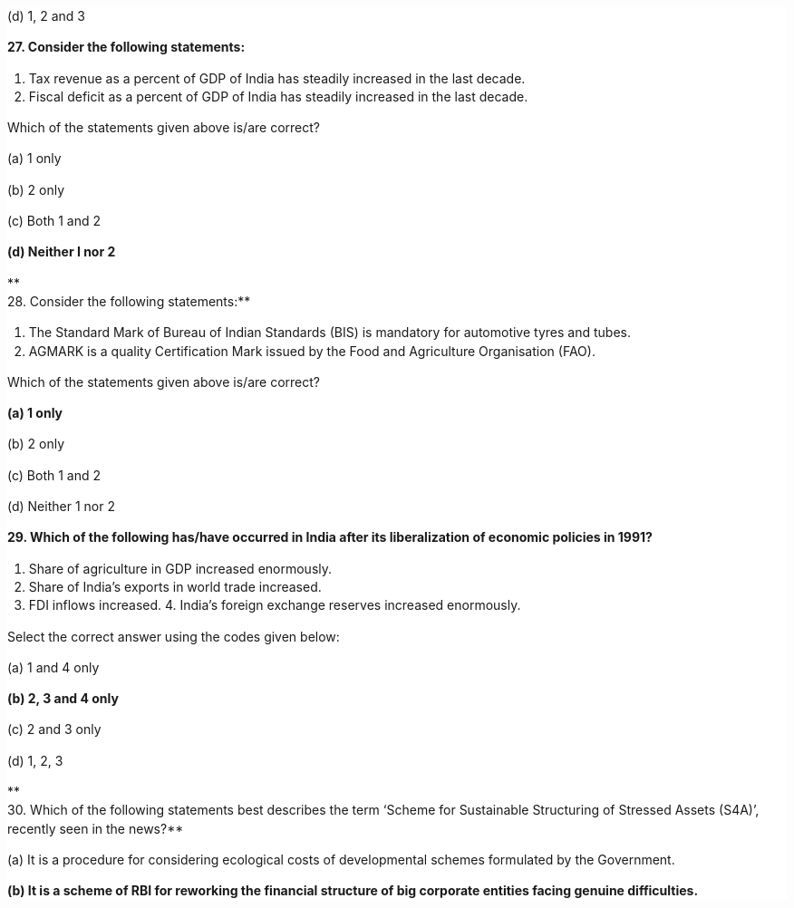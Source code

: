 (d) 1, 2 and 3

  
**27. Consider the following statements:**

1. Tax revenue as a percent of GDP of India has steadily increased in the last decade.
2. Fiscal deficit as a percent of GDP of India has steadily increased in the last decade.

Which of the statements given above is/are correct?

(a) 1 only

(b) 2 only

(c) Both 1 and 2

**(d) Neither I nor 2**

**  
28. Consider the following statements:**

1. The Standard Mark of Bureau of Indian Standards (BIS) is mandatory for automotive tyres and tubes.
2. AGMARK is a quality Certification Mark issued by the Food and Agriculture Organisation (FAO).

Which of the statements given above is/are correct?

**(a) 1 only**

(b) 2 only

(c) Both 1 and 2

(d) Neither 1 nor 2

  
**29. Which of the following has/have occurred in India after its liberalization of economic policies in 1991?**

1. Share of agriculture in GDP increased enormously.
2. Share of India’s exports in world trade increased.
3. FDI inflows increased. 4. India’s foreign exchange reserves increased enormously.

Select the correct answer using the codes given below:

(a) 1 and 4 only

**(b) 2, 3 and 4 only**

(c) 2 and 3 only

(d) 1, 2, 3

**  
30. Which of the following statements best describes the term ‘Scheme for Sustainable Structuring of Stressed Assets (S4A)’, recently seen in the news?**

(a) It is a procedure for considering ecological costs of developmental schemes formulated by the Government.

**(b) It is a scheme of RBI for reworking the financial structure of big corporate entities facing genuine difficulties.**
